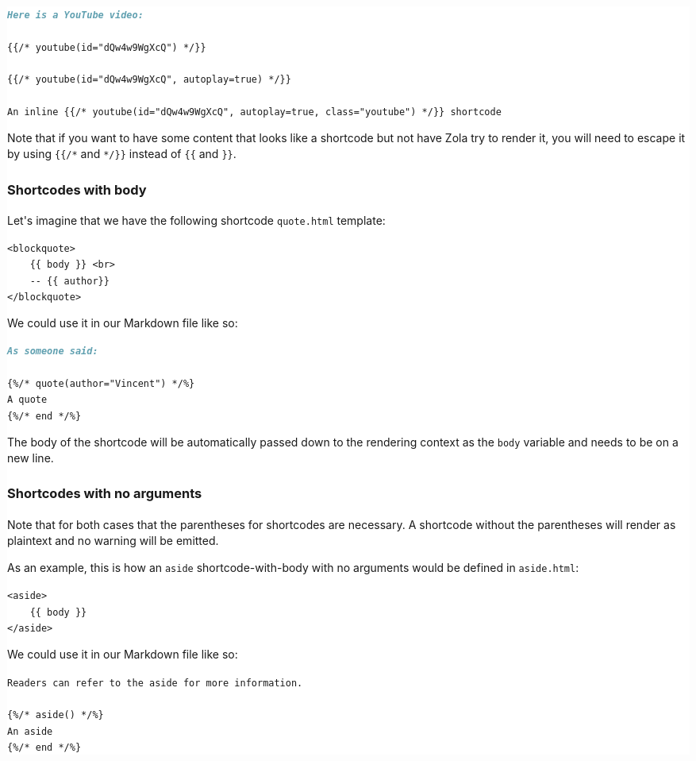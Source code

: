 ```md
Here is a YouTube video:

{{/* youtube(id="dQw4w9WgXcQ") */}}

{{/* youtube(id="dQw4w9WgXcQ", autoplay=true) */}}

An inline {{/* youtube(id="dQw4w9WgXcQ", autoplay=true, class="youtube") */}} shortcode
```

Note that if you want to have some content that looks like a shortcode but not have Zola try to render it,
you will need to escape it by using `{{/*` and `*/}}` instead of `{{` and `}}`.

### Shortcodes with body
Let's imagine that we have the following shortcode `quote.html` template:

```jinja2
<blockquote>
    {{ body }} <br>
    -- {{ author}}
</blockquote>
```

We could use it in our Markdown file like so:

```md
As someone said:

{%/* quote(author="Vincent") */%}
A quote
{%/* end */%}
```

The body of the shortcode will be automatically passed down to the rendering context as the `body` variable and needs
to be on a new line.

### Shortcodes with no arguments
Note that for both cases that the parentheses for shortcodes are necessary. 
A shortcode without the parentheses will render as plaintext and no warning will be emitted.

As an example, this is how an `aside` shortcode-with-body with no arguments would be defined in `aside.html`:
```jinja2
<aside>
    {{ body }}
</aside>
```

We could use it in our Markdown file like so:

```md
Readers can refer to the aside for more information.

{%/* aside() */%}
An aside
{%/* end */%}
```
